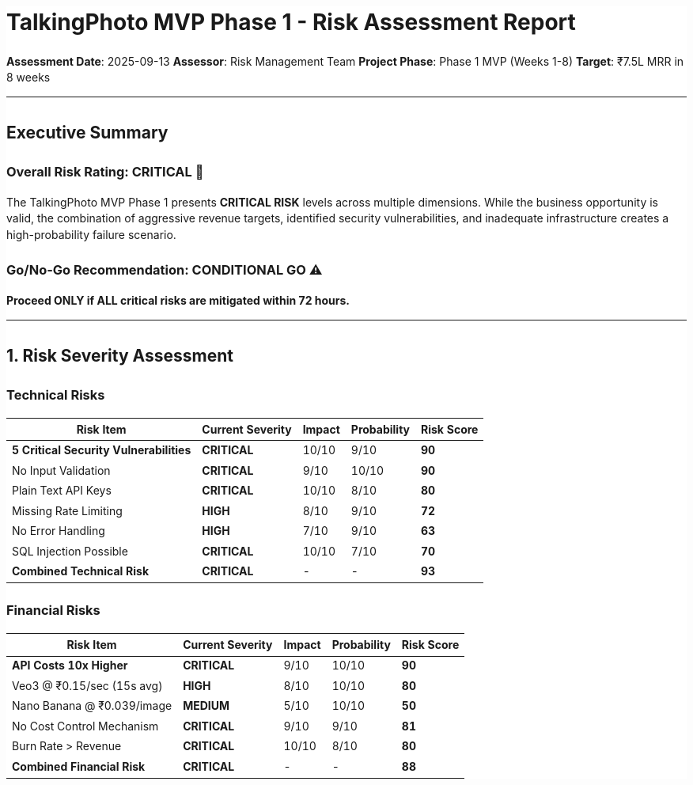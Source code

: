 # TalkingPhoto MVP Phase 1 - Risk Assessment Report

**Assessment Date**: 2025-09-13
**Assessor**: Risk Management Team
**Project Phase**: Phase 1 MVP (Weeks 1-8)
**Target**: ₹7.5L MRR in 8 weeks

---

## Executive Summary

### Overall Risk Rating: **CRITICAL** 🔴

The TalkingPhoto MVP Phase 1 presents **CRITICAL RISK** levels across multiple dimensions. While the business opportunity is valid, the combination of aggressive revenue targets, identified security vulnerabilities, and inadequate infrastructure creates a high-probability failure scenario.

### Go/No-Go Recommendation: **CONDITIONAL GO** ⚠️

**Proceed ONLY if ALL critical risks are mitigated within 72 hours.**

---

## 1. Risk Severity Assessment

### Technical Risks

| Risk Item | Current Severity | Impact | Probability | Risk Score |
|-----------|-----------------|--------|-------------|------------|
| **5 Critical Security Vulnerabilities** | **CRITICAL** | 10/10 | 9/10 | **90** |
| No Input Validation | **CRITICAL** | 9/10 | 10/10 | **90** |
| Plain Text API Keys | **CRITICAL** | 10/10 | 8/10 | **80** |
| Missing Rate Limiting | **HIGH** | 8/10 | 9/10 | **72** |
| No Error Handling | **HIGH** | 7/10 | 9/10 | **63** |
| SQL Injection Possible | **CRITICAL** | 10/10 | 7/10 | **70** |
| **Combined Technical Risk** | **CRITICAL** | - | - | **93** |

### Financial Risks

| Risk Item | Current Severity | Impact | Probability | Risk Score |
|-----------|-----------------|--------|-------------|------------|
| **API Costs 10x Higher** | **CRITICAL** | 9/10 | 10/10 | **90** |
| Veo3 @ ₹0.15/sec (15s avg) | **HIGH** | 8/10 | 10/10 | **80** |
| Nano Banana @ ₹0.039/image | **MEDIUM** | 5/10 | 10/10 | **50** |
| No Cost Control Mechanism | **CRITICAL** | 9/10 | 9/10 | **81** |
| Burn Rate > Revenue | **CRITICAL** | 10/10 | 8/10 | **80** |
| **Combined Financial Risk** | **CRITICAL** | - | - | **88** |
